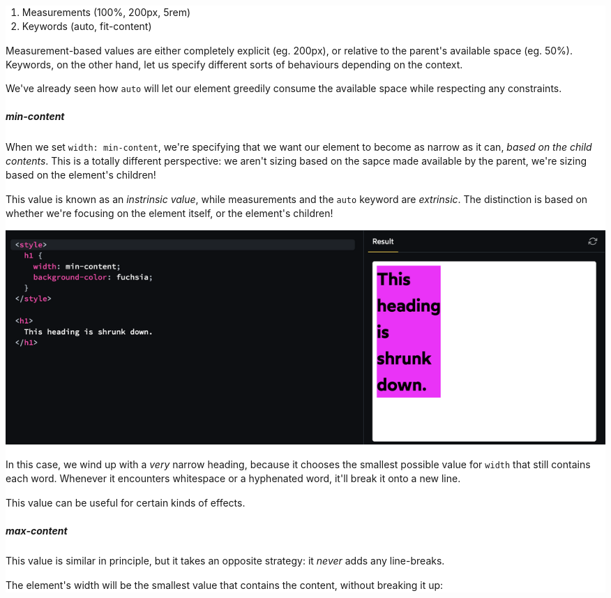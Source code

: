 1. Measurements (100%, 200px, 5rem)
2. Keywords (auto, fit-content)

Measurement-based values are either completely explicit (eg. 200px), or relative to the parent's available space (eg. 50%).
Keywords, on the other hand, let us specify different sorts of behaviours depending on the context.

We've already seen how `auto` will let our element greedily consume the available space while respecting any constraints.

##### min-content

When we set `width: min-content`, we're specifying that we want our element to become as narrow as it can, *based on the child contents*.
This is a totally different perspective: we aren't sizing based on the sapce made available by the parent, we're sizing based on the element's children!

This value is known as an *instrinsic value*, while measurements and the `auto` keyword are *extrinsic*. The distinction is based on whether we're focusing on the element itself, or the element's children!

![min-content](images/min-content_width.png)

In this case, we wind up with a *very* narrow heading, because it chooses the smallest possible value for `width` that still contains each word. Whenever it encounters whitespace or a hyphenated word, it'll break it onto a new line.

This value can be useful for certain kinds of effects.

##### max-content

This value is similar in principle, but it takes an opposite strategy: it *never* adds any line-breaks.

The element's width will be the smallest value that contains the content, without breaking it up:
